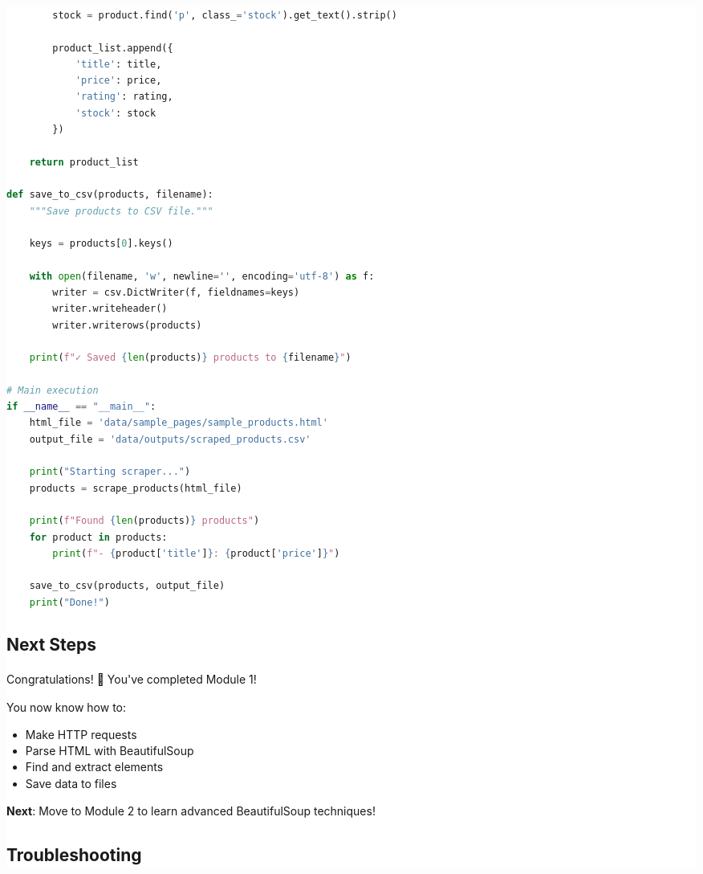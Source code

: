 ```python
        stock = product.find('p', class_='stock').get_text().strip()
        
        product_list.append({
            'title': title,
            'price': price,
            'rating': rating,
            'stock': stock
        })
    
    return product_list

def save_to_csv(products, filename):
    """Save products to CSV file."""
    
    keys = products[0].keys()
    
    with open(filename, 'w', newline='', encoding='utf-8') as f:
        writer = csv.DictWriter(f, fieldnames=keys)
        writer.writeheader()
        writer.writerows(products)
    
    print(f"✓ Saved {len(products)} products to {filename}")

# Main execution
if __name__ == "__main__":
    html_file = 'data/sample_pages/sample_products.html'
    output_file = 'data/outputs/scraped_products.csv'
    
    print("Starting scraper...")
    products = scrape_products(html_file)
    
    print(f"Found {len(products)} products")
    for product in products:
        print(f"- {product['title']}: {product['price']}")
    
    save_to_csv(products, output_file)
    print("Done!")
```

## Next Steps

Congratulations! 🎉 You've completed Module 1!

You now know how to:
- Make HTTP requests
- Parse HTML with BeautifulSoup
- Find and extract elements
- Save data to files

**Next**: Move to Module 2 to learn advanced BeautifulSoup techniques!

## Troubleshooting
